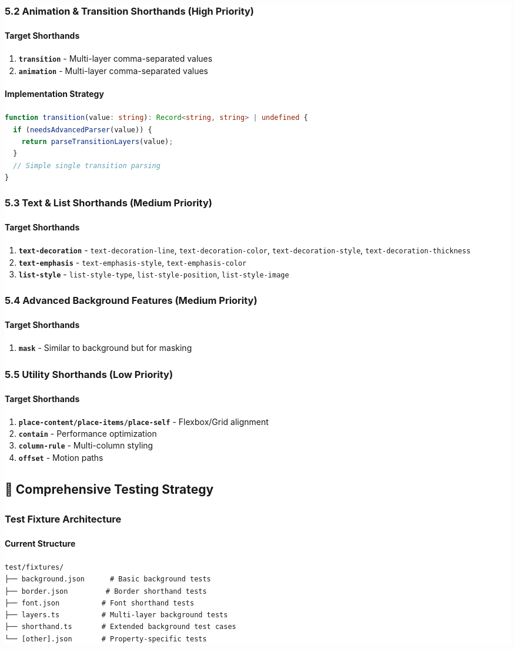 ### **5.2 Animation & Transition Shorthands (High Priority)**

#### **Target Shorthands**

1. **`transition`** - Multi-layer comma-separated values
2. **`animation`** - Multi-layer comma-separated values

#### **Implementation Strategy**

```typescript
function transition(value: string): Record<string, string> | undefined {
  if (needsAdvancedParser(value)) {
    return parseTransitionLayers(value);
  }
  // Simple single transition parsing
}
```

### **5.3 Text & List Shorthands (Medium Priority)**

#### **Target Shorthands**

1. **`text-decoration`** - `text-decoration-line`, `text-decoration-color`, `text-decoration-style`, `text-decoration-thickness`
2. **`text-emphasis`** - `text-emphasis-style`, `text-emphasis-color`
3. **`list-style`** - `list-style-type`, `list-style-position`, `list-style-image`

### **5.4 Advanced Background Features (Medium Priority)**

#### **Target Shorthands**

1. **`mask`** - Similar to background but for masking

### **5.5 Utility Shorthands (Low Priority)**

#### **Target Shorthands**

1. **`place-content/place-items/place-self`** - Flexbox/Grid alignment
2. **`contain`** - Performance optimization
3. **`column-rule`** - Multi-column styling
4. **`offset`** - Motion paths

## 🧪 **Comprehensive Testing Strategy**

### **Test Fixture Architecture**

#### **Current Structure**

```
test/fixtures/
├── background.json      # Basic background tests
├── border.json         # Border shorthand tests
├── font.json          # Font shorthand tests
├── layers.ts          # Multi-layer background tests
├── shorthand.ts       # Extended background test cases
└── [other].json       # Property-specific tests
```
